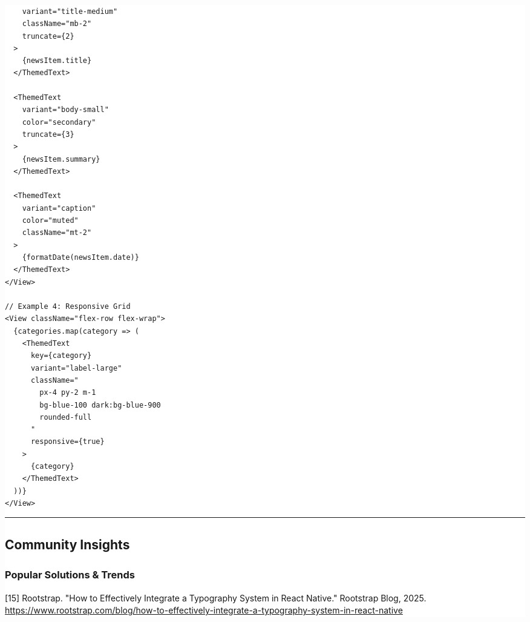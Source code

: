 ```tsx
    variant="title-medium"
    className="mb-2"
    truncate={2}
  >
    {newsItem.title}
  </ThemedText>

  <ThemedText
    variant="body-small"
    color="secondary"
    truncate={3}
  >
    {newsItem.summary}
  </ThemedText>

  <ThemedText
    variant="caption"
    color="muted"
    className="mt-2"
  >
    {formatDate(newsItem.date)}
  </ThemedText>
</View>

// Example 4: Responsive Grid
<View className="flex-row flex-wrap">
  {categories.map(category => (
    <ThemedText
      key={category}
      variant="label-large"
      className="
        px-4 py-2 m-1
        bg-blue-100 dark:bg-blue-900
        rounded-full
      "
      responsive={true}
    >
      {category}
    </ThemedText>
  ))}
</View>
```

---

## Community Insights

### Popular Solutions & Trends

[15] Rootstrap. "How to Effectively Integrate a Typography System in React Native." Rootstrap Blog, 2025. https://www.rootstrap.com/blog/how-to-effectively-integrate-a-typography-system-in-react-native
